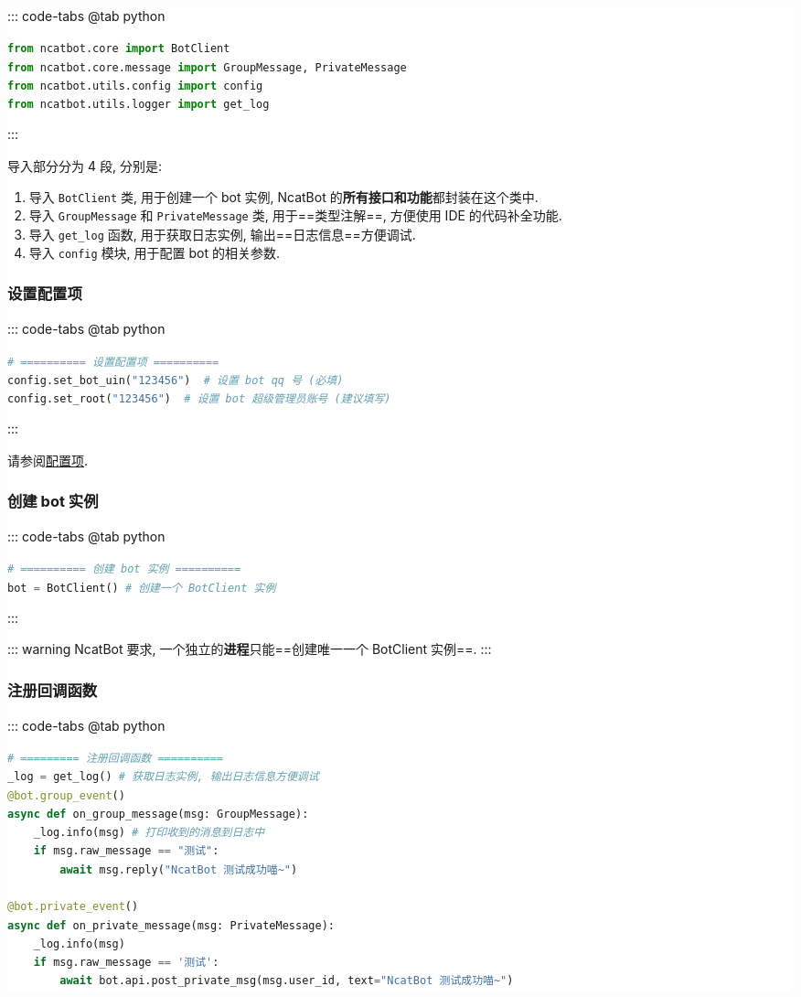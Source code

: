 ::: code-tabs
@tab python

```python
from ncatbot.core import BotClient
from ncatbot.core.message import GroupMessage, PrivateMessage
from ncatbot.utils.config import config
from ncatbot.utils.logger import get_log
```

:::

导入部分分为 4 段, 分别是:

1. 导入 `BotClient` 类, 用于创建一个 bot 实例, NcatBot 的**所有接口和功能**都封装在这个类中.
2. 导入 `GroupMessage` 和 `PrivateMessage` 类, 用于==类型注解==, 方便使用 IDE 的代码补全功能.
3. 导入 `get_log` 函数, 用于获取日志实例, 输出==日志信息==方便调试.
4. 导入 `config` 模块, 用于配置 bot 的相关参数.

### 设置配置项

::: code-tabs
@tab python
```python
# ========== 设置配置项 ==========
config.set_bot_uin("123456")  # 设置 bot qq 号 (必填)
config.set_root("123456")  # 设置 bot 超级管理员账号 (建议填写)
```
:::

请参阅[配置项](../2.%20配置项.md).

### 创建 bot 实例

::: code-tabs
@tab python
```python
# ========== 创建 bot 实例 ==========
bot = BotClient() # 创建一个 BotClient 实例
```
:::


::: warning
NcatBot 要求, 一个独立的**进程**只能==创建唯一一个 BotClient 实例==.
:::

### 注册回调函数

::: code-tabs
@tab python

```python
# ========= 注册回调函数 ==========
_log = get_log() # 获取日志实例, 输出日志信息方便调试
@bot.group_event()
async def on_group_message(msg: GroupMessage):
    _log.info(msg) # 打印收到的消息到日志中
    if msg.raw_message == "测试":
        await msg.reply("NcatBot 测试成功喵~")

@bot.private_event()
async def on_private_message(msg: PrivateMessage):
    _log.info(msg)
    if msg.raw_message == '测试':
        await bot.api.post_private_msg(msg.user_id, text="NcatBot 测试成功喵~")
```
